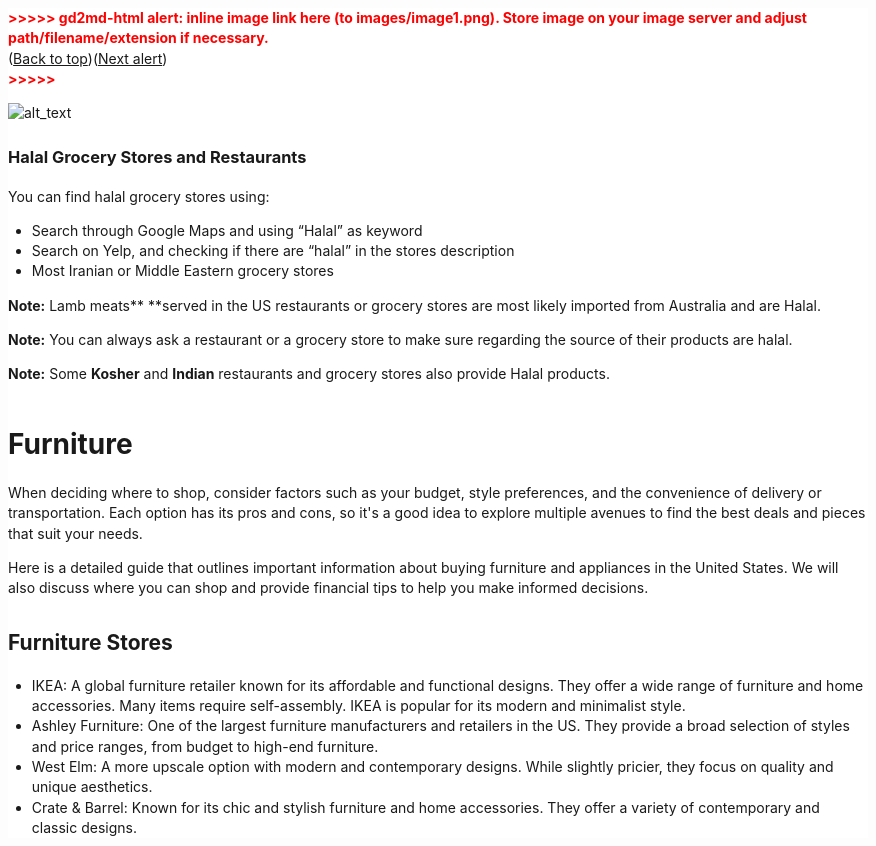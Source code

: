 

<p id="gdcalert1" ><span style="color: red; font-weight: bold">>>>>>  gd2md-html alert: inline image link here (to images/image1.png). Store image on your image server and adjust path/filename/extension if necessary. </span><br>(<a href="#">Back to top</a>)(<a href="#gdcalert2">Next alert</a>)<br><span style="color: red; font-weight: bold">>>>>> </span></p>


![alt_text](images/image1.png "image_tooltip")



### Halal Grocery Stores and Restaurants 

You can find halal grocery stores using: 



* Search through Google Maps and using “Halal” as keyword
* Search on Yelp, and checking if there are “halal” in the stores description
* Most Iranian or Middle Eastern grocery stores 

**Note:** Lamb meats** **served in the US restaurants or grocery stores are most likely imported from Australia and are Halal. 

**Note:** You can always ask a restaurant or a grocery store to make sure regarding the source of their products are halal. 

**Note:** Some **Kosher** and **Indian** restaurants and grocery stores also provide Halal products. 



# Furniture

When deciding where to shop, consider factors such as your budget, style preferences, and the convenience of delivery or transportation. Each option has its pros and cons, so it's a good idea to explore multiple avenues to find the best deals and pieces that suit your needs.

Here is a detailed guide that outlines important information about buying furniture and appliances in the United States. We will also discuss where you can shop and provide financial tips to help you make informed decisions.


## Furniture Stores



* IKEA: A global furniture retailer known for its affordable and functional designs. They offer a wide range of furniture and home accessories. Many items require self-assembly. IKEA is popular for its modern and minimalist style.
* Ashley Furniture: One of the largest furniture manufacturers and retailers in the US. They provide a broad selection of styles and price ranges, from budget to high-end furniture.
* West Elm: A more upscale option with modern and contemporary designs. While slightly pricier, they focus on quality and unique aesthetics.
* Crate & Barrel: Known for its chic and stylish furniture and home accessories. They offer a variety of contemporary and classic designs.

